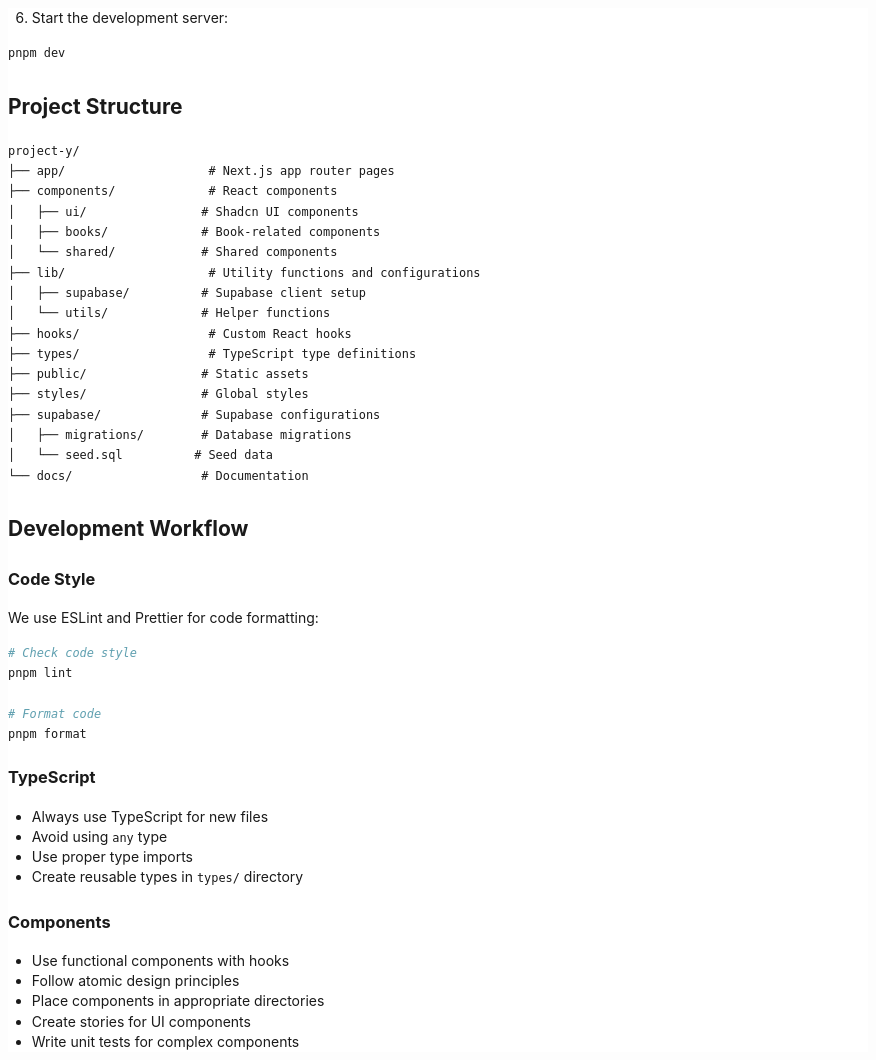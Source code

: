 6. Start the development server:
```bash
pnpm dev
```

## Project Structure

```
project-y/
├── app/                    # Next.js app router pages
├── components/             # React components
│   ├── ui/                # Shadcn UI components
│   ├── books/             # Book-related components
│   └── shared/            # Shared components
├── lib/                    # Utility functions and configurations
│   ├── supabase/          # Supabase client setup
│   └── utils/             # Helper functions
├── hooks/                  # Custom React hooks
├── types/                  # TypeScript type definitions
├── public/                # Static assets
├── styles/                # Global styles
├── supabase/              # Supabase configurations
│   ├── migrations/        # Database migrations
│   └── seed.sql          # Seed data
└── docs/                  # Documentation
```

## Development Workflow

### Code Style

We use ESLint and Prettier for code formatting:

```bash
# Check code style
pnpm lint

# Format code
pnpm format
```

### TypeScript

- Always use TypeScript for new files
- Avoid using `any` type
- Use proper type imports
- Create reusable types in `types/` directory

### Components

- Use functional components with hooks
- Follow atomic design principles
- Place components in appropriate directories
- Create stories for UI components
- Write unit tests for complex components
